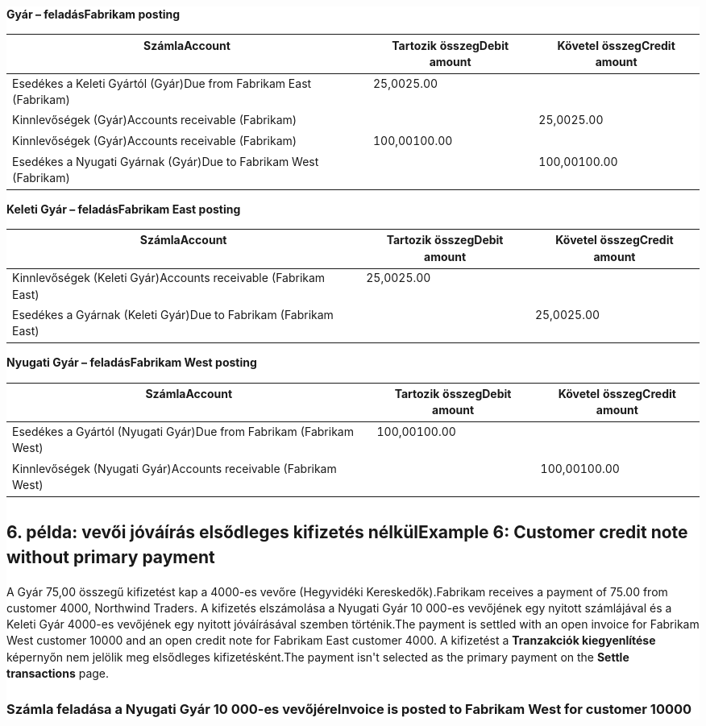 <span data-ttu-id="639a3-353">**Gyár – feladás**</span><span class="sxs-lookup"><span data-stu-id="639a3-353">**Fabrikam posting**</span></span>

| <span data-ttu-id="639a3-354">Számla</span><span class="sxs-lookup"><span data-stu-id="639a3-354">Account</span></span>                           | <span data-ttu-id="639a3-355">Tartozik összeg</span><span class="sxs-lookup"><span data-stu-id="639a3-355">Debit amount</span></span> | <span data-ttu-id="639a3-356">Követel összeg</span><span class="sxs-lookup"><span data-stu-id="639a3-356">Credit amount</span></span> |
|-----------------------------------|--------------|---------------|
| <span data-ttu-id="639a3-357">Esedékes a Keleti Gyártól (Gyár)</span><span class="sxs-lookup"><span data-stu-id="639a3-357">Due from Fabrikam East (Fabrikam)</span></span> | <span data-ttu-id="639a3-358">25,00</span><span class="sxs-lookup"><span data-stu-id="639a3-358">25.00</span></span>        |               |
| <span data-ttu-id="639a3-359">Kinnlevőségek (Gyár)</span><span class="sxs-lookup"><span data-stu-id="639a3-359">Accounts receivable (Fabrikam)</span></span>    |              | <span data-ttu-id="639a3-360">25,00</span><span class="sxs-lookup"><span data-stu-id="639a3-360">25.00</span></span>         |
| <span data-ttu-id="639a3-361">Kinnlevőségek (Gyár)</span><span class="sxs-lookup"><span data-stu-id="639a3-361">Accounts receivable (Fabrikam)</span></span>    | <span data-ttu-id="639a3-362">100,00</span><span class="sxs-lookup"><span data-stu-id="639a3-362">100.00</span></span>       |               |
| <span data-ttu-id="639a3-363">Esedékes a Nyugati Gyárnak (Gyár)</span><span class="sxs-lookup"><span data-stu-id="639a3-363">Due to Fabrikam West (Fabrikam)</span></span>   |              | <span data-ttu-id="639a3-364">100,00</span><span class="sxs-lookup"><span data-stu-id="639a3-364">100.00</span></span>        |

<span data-ttu-id="639a3-365">**Keleti Gyár – feladás**</span><span class="sxs-lookup"><span data-stu-id="639a3-365">**Fabrikam East posting**</span></span>

| <span data-ttu-id="639a3-366">Számla</span><span class="sxs-lookup"><span data-stu-id="639a3-366">Account</span></span>                             | <span data-ttu-id="639a3-367">Tartozik összeg</span><span class="sxs-lookup"><span data-stu-id="639a3-367">Debit amount</span></span> | <span data-ttu-id="639a3-368">Követel összeg</span><span class="sxs-lookup"><span data-stu-id="639a3-368">Credit amount</span></span> |
|-------------------------------------|--------------|---------------|
| <span data-ttu-id="639a3-369">Kinnlevőségek (Keleti Gyár)</span><span class="sxs-lookup"><span data-stu-id="639a3-369">Accounts receivable (Fabrikam East)</span></span> | <span data-ttu-id="639a3-370">25,00</span><span class="sxs-lookup"><span data-stu-id="639a3-370">25.00</span></span>        |               |
| <span data-ttu-id="639a3-371">Esedékes a Gyárnak (Keleti Gyár)</span><span class="sxs-lookup"><span data-stu-id="639a3-371">Due to Fabrikam (Fabrikam East)</span></span>     |              | <span data-ttu-id="639a3-372">25,00</span><span class="sxs-lookup"><span data-stu-id="639a3-372">25.00</span></span>         |

<span data-ttu-id="639a3-373">**Nyugati Gyár – feladás**</span><span class="sxs-lookup"><span data-stu-id="639a3-373">**Fabrikam West posting**</span></span>

| <span data-ttu-id="639a3-374">Számla</span><span class="sxs-lookup"><span data-stu-id="639a3-374">Account</span></span>                             | <span data-ttu-id="639a3-375">Tartozik összeg</span><span class="sxs-lookup"><span data-stu-id="639a3-375">Debit amount</span></span> | <span data-ttu-id="639a3-376">Követel összeg</span><span class="sxs-lookup"><span data-stu-id="639a3-376">Credit amount</span></span> |
|-------------------------------------|--------------|---------------|
| <span data-ttu-id="639a3-377">Esedékes a Gyártól (Nyugati Gyár)</span><span class="sxs-lookup"><span data-stu-id="639a3-377">Due from Fabrikam (Fabrikam West)</span></span>   | <span data-ttu-id="639a3-378">100,00</span><span class="sxs-lookup"><span data-stu-id="639a3-378">100.00</span></span>       |               |
| <span data-ttu-id="639a3-379">Kinnlevőségek (Nyugati Gyár)</span><span class="sxs-lookup"><span data-stu-id="639a3-379">Accounts receivable (Fabrikam West)</span></span> |              | <span data-ttu-id="639a3-380">100,00</span><span class="sxs-lookup"><span data-stu-id="639a3-380">100.00</span></span>        |

## <a name="example-6-customer-credit-note-without-primary-payment"></a><span data-ttu-id="639a3-381">6. példa: vevői jóváírás elsődleges kifizetés nélkül</span><span class="sxs-lookup"><span data-stu-id="639a3-381">Example 6: Customer credit note without primary payment</span></span>
<span data-ttu-id="639a3-382">A Gyár 75,00 összegű kifizetést kap a 4000-es vevőre (Hegyvidéki Kereskedők).</span><span class="sxs-lookup"><span data-stu-id="639a3-382">Fabrikam receives a payment of 75.00 from customer 4000, Northwind Traders.</span></span> <span data-ttu-id="639a3-383">A kifizetés elszámolása a Nyugati Gyár 10 000-es vevőjének egy nyitott számlájával és a Keleti Gyár 4000-es vevőjének egy nyitott jóváírásával szemben történik.</span><span class="sxs-lookup"><span data-stu-id="639a3-383">The payment is settled with an open invoice for Fabrikam West customer 10000 and an open credit note for Fabrikam East customer 4000.</span></span> <span data-ttu-id="639a3-384">A kifizetést a **Tranzakciók kiegyenlítése** képernyőn nem jelölik meg elsődleges kifizetésként.</span><span class="sxs-lookup"><span data-stu-id="639a3-384">The payment isn't selected as the primary payment on the **Settle transactions** page.</span></span>

### <a name="invoice-is-posted-to-fabrikam-west-for-customer-10000"></a><span data-ttu-id="639a3-385">Számla feladása a Nyugati Gyár 10 000-es vevőjére</span><span class="sxs-lookup"><span data-stu-id="639a3-385">Invoice is posted to Fabrikam West for customer 10000</span></span>
